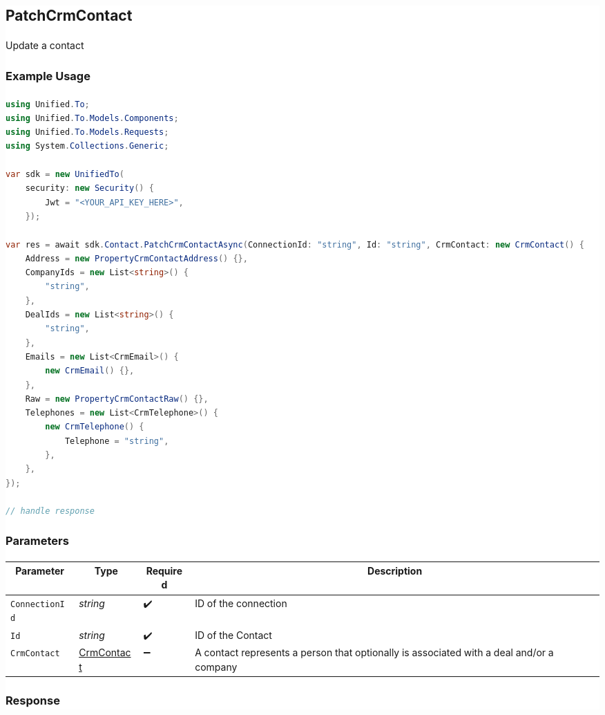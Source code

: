 
## PatchCrmContact

Update a contact

### Example Usage

```csharp
using Unified.To;
using Unified.To.Models.Components;
using Unified.To.Models.Requests;
using System.Collections.Generic;

var sdk = new UnifiedTo(
    security: new Security() {
        Jwt = "<YOUR_API_KEY_HERE>",
    });

var res = await sdk.Contact.PatchCrmContactAsync(ConnectionId: "string", Id: "string", CrmContact: new CrmContact() {
    Address = new PropertyCrmContactAddress() {},
    CompanyIds = new List<string>() {
        "string",
    },
    DealIds = new List<string>() {
        "string",
    },
    Emails = new List<CrmEmail>() {
        new CrmEmail() {},
    },
    Raw = new PropertyCrmContactRaw() {},
    Telephones = new List<CrmTelephone>() {
        new CrmTelephone() {
            Telephone = "string",
        },
    },
});

// handle response
```

### Parameters

| Parameter                                                                                | Type                                                                                     | Required                                                                                 | Description                                                                              |
| ---------------------------------------------------------------------------------------- | ---------------------------------------------------------------------------------------- | ---------------------------------------------------------------------------------------- | ---------------------------------------------------------------------------------------- |
| `ConnectionId`                                                                           | *string*                                                                                 | :heavy_check_mark:                                                                       | ID of the connection                                                                     |
| `Id`                                                                                     | *string*                                                                                 | :heavy_check_mark:                                                                       | ID of the Contact                                                                        |
| `CrmContact`                                                                             | [CrmContact](../../Models/Components/CrmContact.md)                                      | :heavy_minus_sign:                                                                       | A contact represents a person that optionally is associated with a deal and/or a company |


### Response
